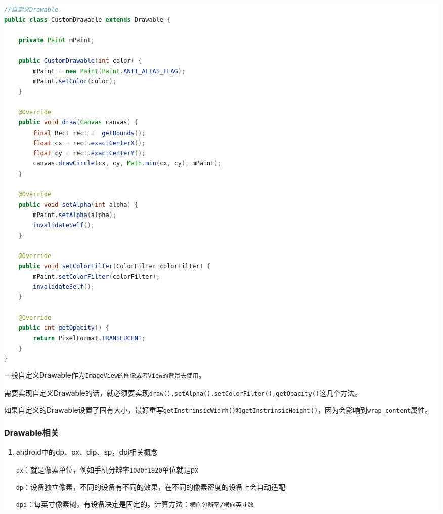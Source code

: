 ```java
//自定义Drawable
public class CustomDrawable extends Drawable {
   
    private Paint mPaint;

    public CustomDrawable(int color) {
        mPaint = new Paint(Paint.ANTI_ALIAS_FLAG);
        mPaint.setColor(color);
    }

    @Override
    public void draw(Canvas canvas) {
        final Rect rect =  getBounds();
        float cx = rect.exactCenterX();
        float cy = rect.exactCenterY();
        canvas.drawCircle(cx, cy, Math.min(cx, cy), mPaint);
    }

    @Override
    public void setAlpha(int alpha) {
        mPaint.setAlpha(alpha);
        invalidateSelf();
    }

    @Override
    public void setColorFilter(ColorFilter colorFilter) {
        mPaint.setColorFilter(colorFilter);
        invalidateSelf();
    }

    @Override
    public int getOpacity() {
        return PixelFormat.TRANSLUCENT;
    }
}
```

一般自定义Drawable作为`ImageView的图像或者View的背景去使用`。

需要实现自定义Drawable的话，就必须要实现`draw(),setAlpha(),setColorFilter(),getOpacity()`这几个方法。

如果自定义的Drawable设置了固有大小，最好重写`getInstrinsicWidrh()和getInstrinsicHeight()`，因为会影响到`wrap_content`属性。



### Drawable相关

1. android中的dp、px、dip、sp，dpi相关概念

   `px`：就是像素单位，例如手机分辨率`1080*1920`单位就是px

   `dp`：设备独立像素，不同的设备有不同的效果，在不同的像素密度的设备上会自动适配

   `dpi`：每英寸像素树，有设备决定是固定的。计算方法：`横向分辨率/横向英寸数`
